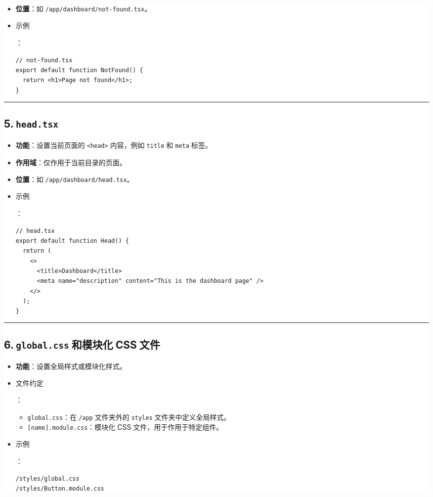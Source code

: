 - **位置**：如 `/app/dashboard/not-found.tsx`。

- 示例

  ：

  ```tsx
  // not-found.tsx
  export default function NotFound() {
    return <h1>Page not found</h1>;
  }
  ```

------

## 5. **`head.tsx`**

- **功能**：设置当前页面的 `<head>` 内容，例如 `title` 和 `meta` 标签。

- **作用域**：仅作用于当前目录的页面。

- **位置**：如 `/app/dashboard/head.tsx`。

- 示例

  ：

  ```tsx
  // head.tsx
  export default function Head() {
    return (
      <>
        <title>Dashboard</title>
        <meta name="description" content="This is the dashboard page" />
      </>
    );
  }
  ```

------

## 6. **`global.css` 和模块化 CSS 文件**

- **功能**：设置全局样式或模块化样式。

- 文件约定

  ：

  - `global.css`：在 `/app` 文件夹外的 `styles` 文件夹中定义全局样式。
  - `[name].module.css`：模块化 CSS 文件，用于作用于特定组件。

- 示例

  ：

  ```
  /styles/global.css
  /styles/Button.module.css
  ```
